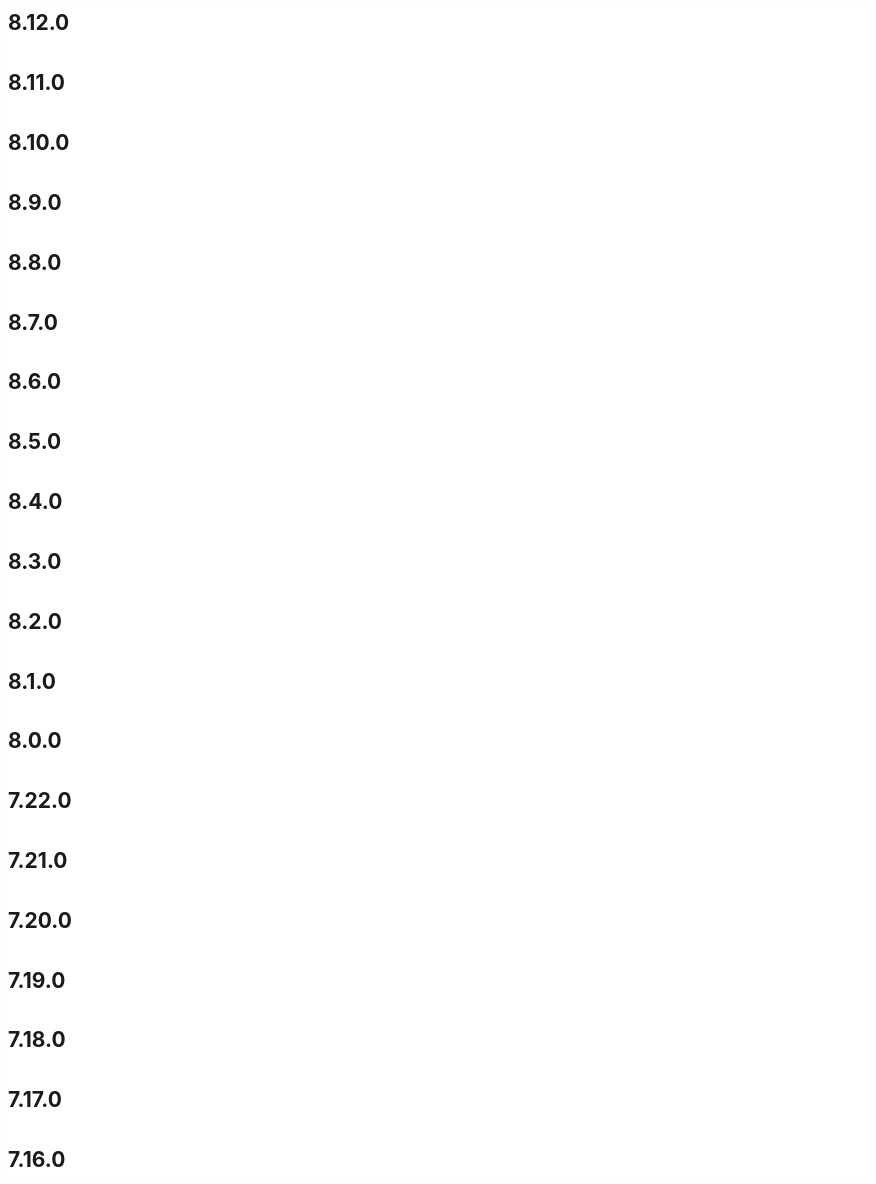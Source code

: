 ## 8.12.0

## 8.11.0

## 8.10.0

## 8.9.0

## 8.8.0

## 8.7.0

## 8.6.0

## 8.5.0

## 8.4.0

## 8.3.0

## 8.2.0

## 8.1.0

## 8.0.0

## 7.22.0

## 7.21.0

## 7.20.0

## 7.19.0

## 7.18.0

## 7.17.0

## 7.16.0

